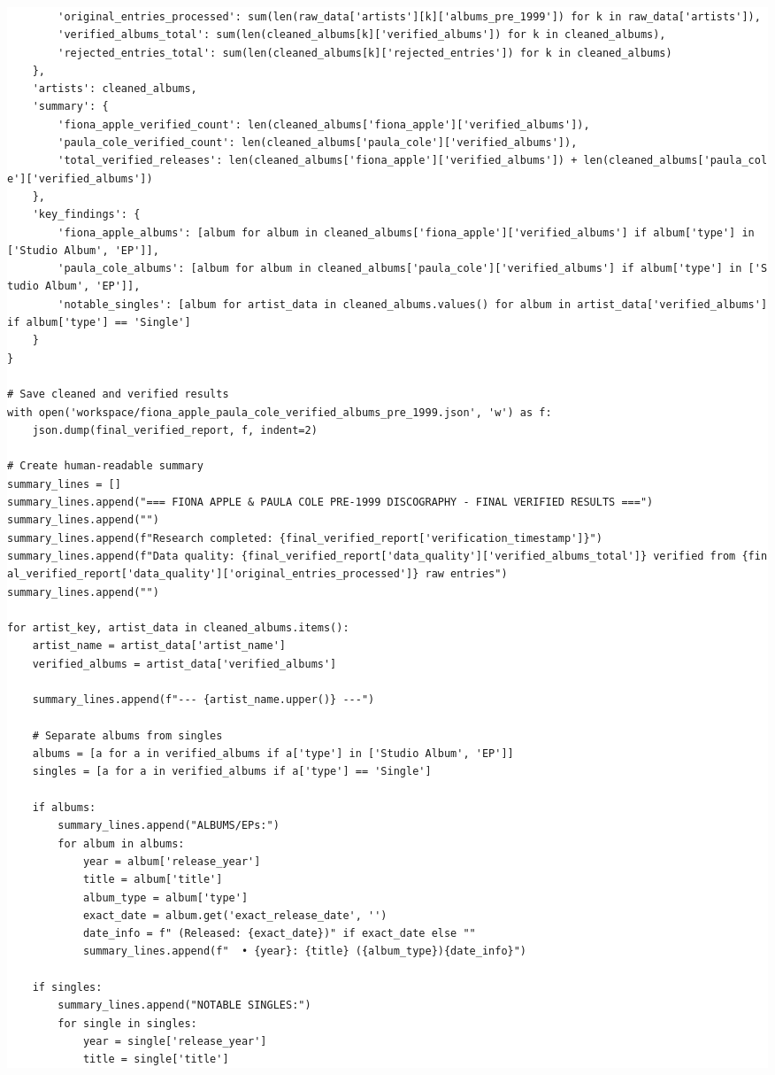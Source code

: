 ```
        'original_entries_processed': sum(len(raw_data['artists'][k]['albums_pre_1999']) for k in raw_data['artists']),
        'verified_albums_total': sum(len(cleaned_albums[k]['verified_albums']) for k in cleaned_albums),
        'rejected_entries_total': sum(len(cleaned_albums[k]['rejected_entries']) for k in cleaned_albums)
    },
    'artists': cleaned_albums,
    'summary': {
        'fiona_apple_verified_count': len(cleaned_albums['fiona_apple']['verified_albums']),
        'paula_cole_verified_count': len(cleaned_albums['paula_cole']['verified_albums']),
        'total_verified_releases': len(cleaned_albums['fiona_apple']['verified_albums']) + len(cleaned_albums['paula_cole']['verified_albums'])
    },
    'key_findings': {
        'fiona_apple_albums': [album for album in cleaned_albums['fiona_apple']['verified_albums'] if album['type'] in ['Studio Album', 'EP']],
        'paula_cole_albums': [album for album in cleaned_albums['paula_cole']['verified_albums'] if album['type'] in ['Studio Album', 'EP']],
        'notable_singles': [album for artist_data in cleaned_albums.values() for album in artist_data['verified_albums'] if album['type'] == 'Single']
    }
}

# Save cleaned and verified results
with open('workspace/fiona_apple_paula_cole_verified_albums_pre_1999.json', 'w') as f:
    json.dump(final_verified_report, f, indent=2)

# Create human-readable summary
summary_lines = []
summary_lines.append("=== FIONA APPLE & PAULA COLE PRE-1999 DISCOGRAPHY - FINAL VERIFIED RESULTS ===")
summary_lines.append("")
summary_lines.append(f"Research completed: {final_verified_report['verification_timestamp']}")
summary_lines.append(f"Data quality: {final_verified_report['data_quality']['verified_albums_total']} verified from {final_verified_report['data_quality']['original_entries_processed']} raw entries")
summary_lines.append("")

for artist_key, artist_data in cleaned_albums.items():
    artist_name = artist_data['artist_name']
    verified_albums = artist_data['verified_albums']
    
    summary_lines.append(f"--- {artist_name.upper()} ---")
    
    # Separate albums from singles
    albums = [a for a in verified_albums if a['type'] in ['Studio Album', 'EP']]
    singles = [a for a in verified_albums if a['type'] == 'Single']
    
    if albums:
        summary_lines.append("ALBUMS/EPs:")
        for album in albums:
            year = album['release_year']
            title = album['title']
            album_type = album['type']
            exact_date = album.get('exact_release_date', '')
            date_info = f" (Released: {exact_date})" if exact_date else ""
            summary_lines.append(f"  • {year}: {title} ({album_type}){date_info}")
    
    if singles:
        summary_lines.append("NOTABLE SINGLES:")
        for single in singles:
            year = single['release_year']
            title = single['title']
```